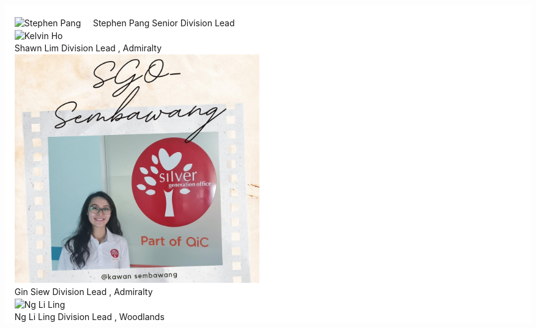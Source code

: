   </tr>
	<tr>  
    <td><img src="/images/Stephen_1.jpg" alt="Stephen Pang" style="width:400px;"/></td>      <td>Stephen Pang</td>
		<td>Senior Division Lead</td>
  </tr>
		<tr>  
    <td><img src="/images/Shawn_Lim_1.jpg" alt="Kelvin Ho" style="width:400px;"/></td>  
    <td>Shawn Lim</td>
		<td>Division Lead , Admiralty</td>
  </tr>
		<tr>  
    <td><img src="/images/Gin%20Siew.jpg" alt="Gin Siew" style="width:400px;"/></td>  
    <td>Gin Siew</td>
		<td>Division Lead , Admiralty</td>
  </tr>
			<tr>  
    <td><img src="/images/Ng_Li Ling_1.jpg" alt="	Ng Li Ling" style="width:400px;"/></td>  
    <td>Ng Li Ling</td>
		<td>Division Lead , Woodlands</td>
  </tr>
			<tr>  